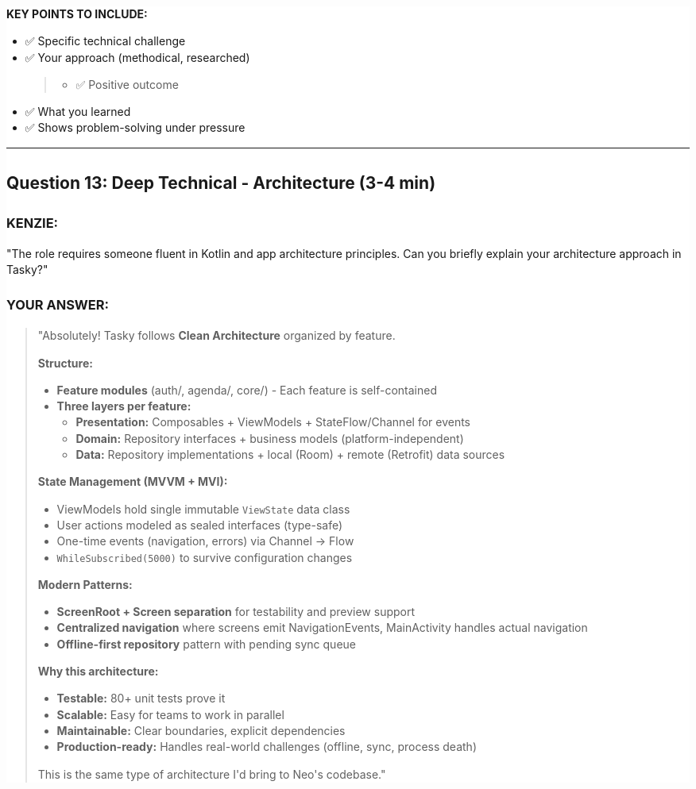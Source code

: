 **KEY POINTS TO INCLUDE:**

- ✅ Specific technical challenge
- ✅ Your approach (methodical, researched)
  > - ✅ Positive outcome
- ✅ What you learned
- ✅ Shows problem-solving under pressure

---

## Question 13: Deep Technical - Architecture (3-4 min)

### **KENZIE:**

"The role requires someone fluent in Kotlin and app architecture principles. Can you briefly explain your architecture approach in Tasky?"

### **YOUR ANSWER:**

> "Absolutely! Tasky follows **Clean Architecture** organized by feature.
>
> **Structure:**
>
> - **Feature modules** (auth/, agenda/, core/) - Each feature is self-contained
> - **Three layers per feature:**
>   - **Presentation:** Composables + ViewModels + StateFlow/Channel for events
>   - **Domain:** Repository interfaces + business models (platform-independent)
>   - **Data:** Repository implementations + local (Room) + remote (Retrofit) data sources
>
> **State Management (MVVM + MVI):**
>
> - ViewModels hold single immutable `ViewState` data class
> - User actions modeled as sealed interfaces (type-safe)
> - One-time events (navigation, errors) via Channel → Flow
> - `WhileSubscribed(5000)` to survive configuration changes
>
> **Modern Patterns:**
>
> - **ScreenRoot + Screen separation** for testability and preview support
> - **Centralized navigation** where screens emit NavigationEvents, MainActivity handles actual navigation
> - **Offline-first repository** pattern with pending sync queue
>
> **Why this architecture:**
>
> - **Testable:** 80+ unit tests prove it
> - **Scalable:** Easy for teams to work in parallel
> - **Maintainable:** Clear boundaries, explicit dependencies
> - **Production-ready:** Handles real-world challenges (offline, sync, process death)
>
> This is the same type of architecture I'd bring to Neo's codebase."
